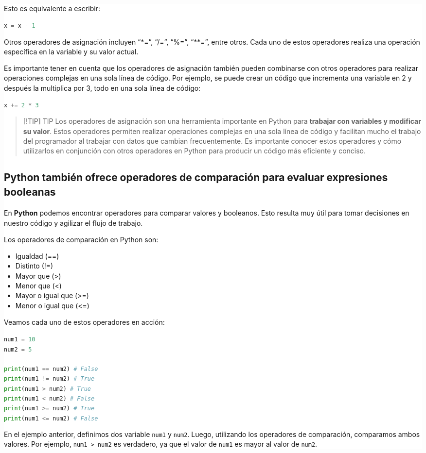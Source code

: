 Esto es equivalente a escribir:

```python
x = x - 1
```

Otros operadores de asignación incluyen “*=”, “/=”, “%=”, “**=”, entre otros. Cada uno de estos operadores realiza una operación específica en la variable y su valor actual.

Es importante tener en cuenta que los operadores de asignación también pueden combinarse con otros operadores para realizar operaciones complejas en una sola línea de código. Por ejemplo, se puede crear un código que incrementa una variable en 2 y después la multiplica por 3, todo en una sola línea de código:

```python
x += 2 * 3
```

>[!TIP] TIP
> Los operadores de asignación son una herramienta importante en Python para **trabajar con variables y modificar su valor**. Estos operadores permiten realizar operaciones complejas en una sola línea de código y facilitan mucho el trabajo del programador al trabajar con datos que cambian frecuentemente. Es importante conocer estos operadores y cómo utilizarlos en conjunción con otros operadores en Python para producir un código más eficiente y conciso.

## Python también ofrece operadores de comparación para evaluar expresiones booleanas

En **Python** podemos encontrar operadores para comparar valores y booleanos. Esto resulta muy útil para tomar decisiones en nuestro código y agilizar el flujo de trabajo.

Los operadores de comparación en Python son:

- Igualdad (==)
- Distinto (!=)
- Mayor que (>)
- Menor que (<)
- Mayor o igual que (>=)
- Menor o igual que (<=)

Veamos cada uno de estos operadores en acción:

```python
num1 = 10
num2 = 5

print(num1 == num2) # False
print(num1 != num2) # True
print(num1 > num2) # True
print(num1 < num2) # False
print(num1 >= num2) # True
print(num1 <= num2) # False
```

En el ejemplo anterior, definimos dos variable `num1` y `num2`. Luego, utilizando los operadores de comparación, comparamos ambos valores. Por ejemplo, `num1 > num2` es verdadero, ya que el valor de `num1` es mayor al valor de `num2`.

